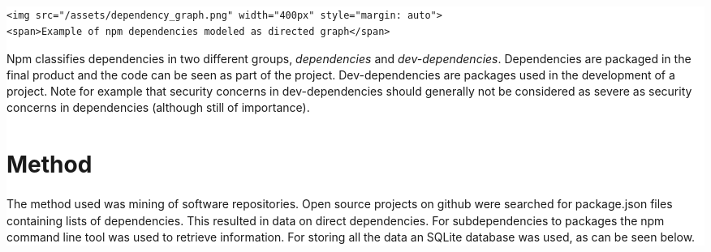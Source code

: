     <img src="/assets/dependency_graph.png" width="400px" style="margin: auto">
    <span>Example of npm dependencies modeled as directed graph</span>
</div>

Npm classifies dependencies in two different groups, *dependencies* and *dev-dependencies*.
Dependencies are packaged in the final product and the code can be seen as part of the project.
Dev-dependencies are packages used in the development of a project.
Note for example that security concerns in dev-dependencies should generally not be considered as severe as security concerns in dependencies (although still of importance).

# Method
The method used was mining of software repositories.
Open source projects on github were searched for package.json files containing lists of dependencies.
This resulted in data on direct dependencies.
For subdependencies to packages the npm command line tool was used to retrieve information.
For storing all the data an SQLite database was used, as can be seen below.
